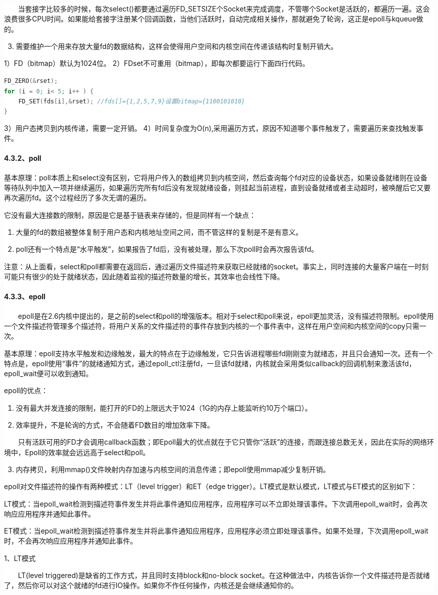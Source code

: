　　当套接字比较多的时候，每次select()都要通过遍历FD_SETSIZE个Socket来完成调度，不管哪个Socket是活跃的，都遍历一遍。这会浪费很多CPU时间。如果能给套接字注册某个回调函数，当他们活跃时，自动完成相关操作，那就避免了轮询，这正是epoll与kqueue做的。

3. 需要维护一个用来存放大量fd的数据结构，这样会使得用户空间和内核空间在传递该结构时复制开销大。


1）FD（bitmap）默认为1024位。
2）FDset不可重用（bitmap），即每次都要运行下面四行代码。

```c++
FD_ZERO(&rset);
for (i = 0; i< 5; i++ ) {
    FD_SET(fds[i],&rset); //fds[]={1,2,5,7,9}设置bitmap={1100101010}
}
```

3）用户态拷贝到内核传递，需要一定开销。
4）时间复杂度为O(n),采用遍历方式，原因不知道哪个事件触发了，需要遍历来查找触发事件。

#### 4.3.2、poll

基本原理：poll本质上和select没有区别，它将用户传入的数组拷贝到内核空间，然后查询每个fd对应的设备状态，如果设备就绪则在设备等待队列中加入一项并继续遍历，如果遍历完所有fd后没有发现就绪设备，则挂起当前进程，直到设备就绪或者主动超时，被唤醒后它又要再次遍历fd。这个过程经历了多次无谓的遍历。

它没有最大连接数的限制，原因是它是基于链表来存储的，但是同样有一个缺点：

1. 大量的fd的数组被整体复制于用户态和内核地址空间之间，而不管这样的复制是不是有意义。

2. poll还有一个特点是“水平触发”，如果报告了fd后，没有被处理，那么下次poll时会再次报告该fd。

注意：从上面看，select和poll都需要在返回后，通过遍历文件描述符来获取已经就绪的socket。事实上，同时连接的大量客户端在一时刻可能只有很少的处于就绪状态，因此随着监视的描述符数量的增长，其效率也会线性下降。

#### 4.3.3、epoll

　　epoll是在2.6内核中提出的，是之前的select和poll的增强版本。相对于select和poll来说，epoll更加灵活，没有描述符限制。epoll使用一个文件描述符管理多个描述符，将用户关系的文件描述符的事件存放到内核的一个事件表中，这样在用户空间和内核空间的copy只需一次。

基本原理：epoll支持水平触发和边缘触发，最大的特点在于边缘触发，它只告诉进程哪些fd刚刚变为就绪态，并且只会通知一次。还有一个特点是，epoll使用“事件”的就绪通知方式，通过epoll_ctl注册fd，一旦该fd就绪，内核就会采用类似callback的回调机制来激活该fd，epoll_wait便可以收到通知。

epoll的优点：

1. 没有最大并发连接的限制，能打开的FD的上限远大于1024（1G的内存上能监听约10万个端口）。

2. 效率提升，不是轮询的方式，不会随着FD数目的增加效率下降。

　　只有活跃可用的FD才会调用callback函数；即Epoll最大的优点就在于它只管你“活跃”的连接，而跟连接总数无关，因此在实际的网络环境中，Epoll的效率就会远远高于select和poll。

3. 内存拷贝，利用mmap()文件映射内存加速与内核空间的消息传递；即epoll使用mmap减少复制开销。

epoll对文件描述符的操作有两种模式：LT（level trigger）和ET（edge trigger）。LT模式是默认模式，LT模式与ET模式的区别如下：

LT模式：当epoll_wait检测到描述符事件发生并将此事件通知应用程序，应用程序可以不立即处理该事件。下次调用epoll_wait时，会再次响应应用程序并通知此事件。

ET模式：当epoll_wait检测到描述符事件发生并将此事件通知应用程序，应用程序必须立即处理该事件。如果不处理，下次调用epoll_wait时，不会再次响应应用程序并通知此事件。

1、LT模式

　　LT(level triggered)是缺省的工作方式，并且同时支持block和no-block socket。在这种做法中，内核告诉你一个文件描述符是否就绪了，然后你可以对这个就绪的fd进行IO操作。如果你不作任何操作，内核还是会继续通知你的。
